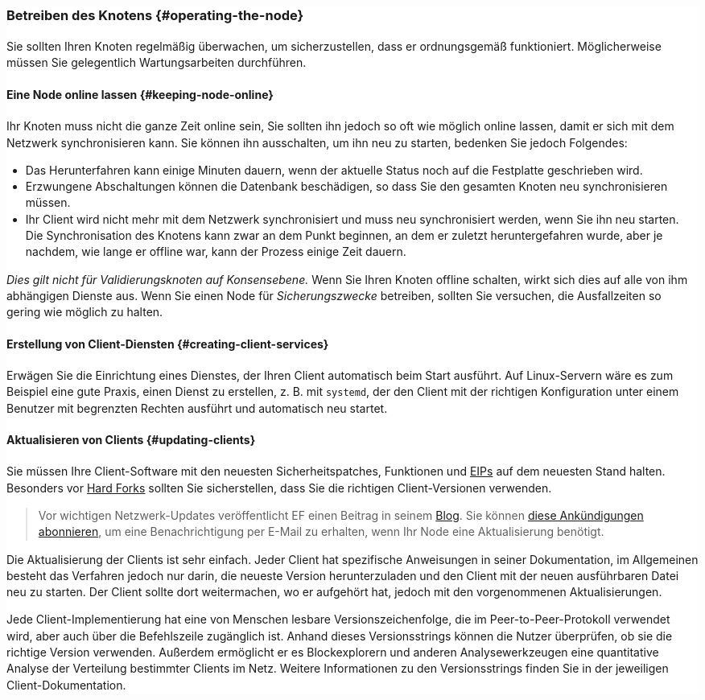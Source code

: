 ### Betreiben des Knotens {#operating-the-node}

Sie sollten Ihren Knoten regelmäßig überwachen, um sicherzustellen, dass er ordnungsgemäß funktioniert. Möglicherweise müssen Sie gelegentlich Wartungsarbeiten durchführen.

#### Eine Node online lassen {#keeping-node-online}

Ihr Knoten muss nicht die ganze Zeit online sein, Sie sollten ihn jedoch so oft wie möglich online lassen, damit er sich mit dem Netzwerk synchronisieren kann. Sie können ihn ausschalten, um ihn neu zu starten, bedenken Sie jedoch Folgendes:

- Das Herunterfahren kann einige Minuten dauern, wenn der aktuelle Status noch auf die Festplatte geschrieben wird.
- Erzwungene Abschaltungen können die Datenbank beschädigen, so dass Sie den gesamten Knoten neu synchronisieren müssen.
- Ihr Client wird nicht mehr mit dem Netzwerk synchronisiert und muss neu synchronisiert werden, wenn Sie ihn neu starten. Die Synchronisation des Knotens kann zwar an dem Punkt beginnen, an dem er zuletzt heruntergefahren wurde, aber je nachdem, wie lange er offline war, kann der Prozess einige Zeit dauern.

_Dies gilt nicht für Validierungsknoten auf Konsensebene._ Wenn Sie Ihren Knoten offline schalten, wirkt sich dies auf alle von ihm abhängigen Dienste aus. Wenn Sie einen Node für _Sicherungszwecke_ betreiben, sollten Sie versuchen, die Ausfallzeiten so gering wie möglich zu halten.

#### Erstellung von Client-Diensten {#creating-client-services}

Erwägen Sie die Einrichtung eines Dienstes, der Ihren Client automatisch beim Start ausführt. Auf Linux-Servern wäre es zum Beispiel eine gute Praxis, einen Dienst zu erstellen, z. B. mit `systemd`, der den Client mit der richtigen Konfiguration unter einem Benutzer mit begrenzten Rechten ausführt und automatisch neu startet.

#### Aktualisieren von Clients {#updating-clients}

Sie müssen Ihre Client-Software mit den neuesten Sicherheitspatches, Funktionen und [EIPs](/eips/) auf dem neuesten Stand halten. Besonders vor [Hard Forks](/history/) sollten Sie sicherstellen, dass Sie die richtigen Client-Versionen verwenden.

> Vor wichtigen Netzwerk-Updates veröffentlicht EF einen Beitrag in seinem [Blog](https://blog.ethereum.org). Sie können [diese Ankündigungen abonnieren](https://blog.ethereum.org/category/protocol#subscribe), um eine Benachrichtigung per E-Mail zu erhalten, wenn Ihr Node eine Aktualisierung benötigt.

Die Aktualisierung der Clients ist sehr einfach. Jeder Client hat spezifische Anweisungen in seiner Dokumentation, im Allgemeinen besteht das Verfahren jedoch nur darin, die neueste Version herunterzuladen und den Client mit der neuen ausführbaren Datei neu zu starten. Der Client sollte dort weitermachen, wo er aufgehört hat, jedoch mit den vorgenommenen Aktualisierungen.

Jede Client-Implementierung hat eine von Menschen lesbare Versionszeichenfolge, die im Peer-to-Peer-Protokoll verwendet wird, aber auch über die Befehlszeile zugänglich ist. Anhand dieses Versionsstrings können die Nutzer überprüfen, ob sie die richtige Version verwenden. Außerdem ermöglicht er es Blockexplorern und anderen Analysewerkzeugen eine quantitative Analyse der Verteilung bestimmter Clients im Netz. Weitere Informationen zu den Versionsstrings finden Sie in der jeweiligen Client-Dokumentation.
